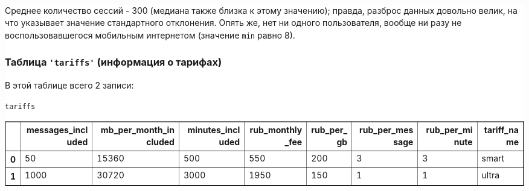 

Среднее количество сессий - 300 (медиана также близка к этому значению); правда, разброс данных довольно велик, на что указывает значение стандартного отклонения. Опять же, нет ни одного пользователя, вообще ни разу не воспользовавшегося мобильным интернетом (значение `min` равно 8).

### Таблица `'tariffs'` (информация о тарифах)

В этой таблице всего 2 записи:


```python
tariffs
```




<div>
<style scoped>
    .dataframe tbody tr th:only-of-type {
        vertical-align: middle;
    }

    .dataframe tbody tr th {
        vertical-align: top;
    }

    .dataframe thead th {
        text-align: right;
    }
</style>
<table border="1" class="dataframe">
  <thead>
    <tr style="text-align: right;">
      <th></th>
      <th>messages_included</th>
      <th>mb_per_month_included</th>
      <th>minutes_included</th>
      <th>rub_monthly_fee</th>
      <th>rub_per_gb</th>
      <th>rub_per_message</th>
      <th>rub_per_minute</th>
      <th>tariff_name</th>
    </tr>
  </thead>
  <tbody>
    <tr>
      <th>0</th>
      <td>50</td>
      <td>15360</td>
      <td>500</td>
      <td>550</td>
      <td>200</td>
      <td>3</td>
      <td>3</td>
      <td>smart</td>
    </tr>
    <tr>
      <th>1</th>
      <td>1000</td>
      <td>30720</td>
      <td>3000</td>
      <td>1950</td>
      <td>150</td>
      <td>1</td>
      <td>1</td>
      <td>ultra</td>
    </tr>